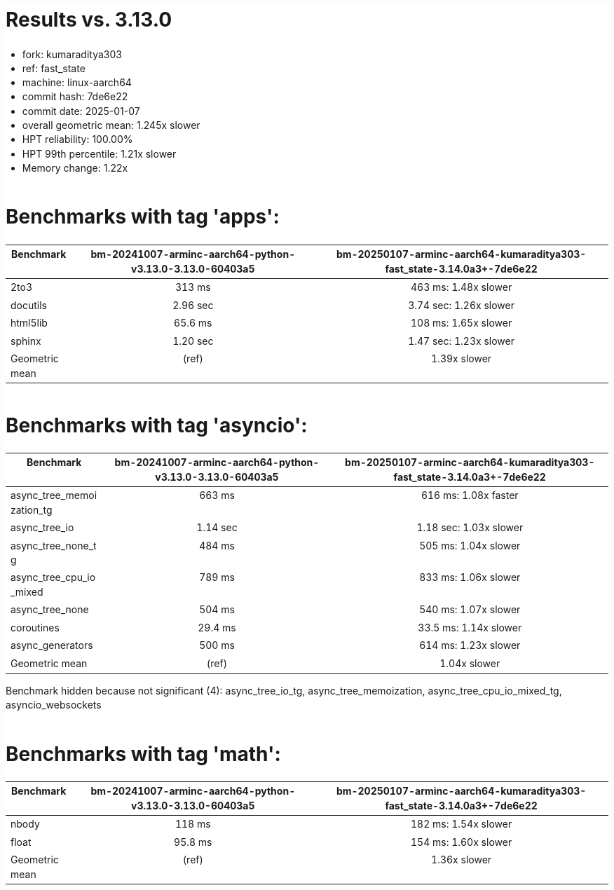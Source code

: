 # Results vs. 3.13.0

- fork: kumaraditya303
- ref: fast_state
- machine: linux-aarch64
- commit hash: 7de6e22
- commit date: 2025-01-07
- overall geometric mean: 1.245x slower
- HPT reliability: 100.00%
- HPT 99th percentile: 1.21x slower
- Memory change: 1.22x

Benchmarks with tag 'apps':
===========================

| Benchmark      | bm-20241007-arminc-aarch64-python-v3.13.0-3.13.0-60403a5 | bm-20250107-arminc-aarch64-kumaraditya303-fast_state-3.14.0a3+-7de6e22 |
|----------------|:--------------------------------------------------------:|:----------------------------------------------------------------------:|
| 2to3           | 313 ms                                                   | 463 ms: 1.48x slower                                                   |
| docutils       | 2.96 sec                                                 | 3.74 sec: 1.26x slower                                                 |
| html5lib       | 65.6 ms                                                  | 108 ms: 1.65x slower                                                   |
| sphinx         | 1.20 sec                                                 | 1.47 sec: 1.23x slower                                                 |
| Geometric mean | (ref)                                                    | 1.39x slower                                                           |

Benchmarks with tag 'asyncio':
==============================

| Benchmark                 | bm-20241007-arminc-aarch64-python-v3.13.0-3.13.0-60403a5 | bm-20250107-arminc-aarch64-kumaraditya303-fast_state-3.14.0a3+-7de6e22 |
|---------------------------|:--------------------------------------------------------:|:----------------------------------------------------------------------:|
| async_tree_memoization_tg | 663 ms                                                   | 616 ms: 1.08x faster                                                   |
| async_tree_io             | 1.14 sec                                                 | 1.18 sec: 1.03x slower                                                 |
| async_tree_none_tg        | 484 ms                                                   | 505 ms: 1.04x slower                                                   |
| async_tree_cpu_io_mixed   | 789 ms                                                   | 833 ms: 1.06x slower                                                   |
| async_tree_none           | 504 ms                                                   | 540 ms: 1.07x slower                                                   |
| coroutines                | 29.4 ms                                                  | 33.5 ms: 1.14x slower                                                  |
| async_generators          | 500 ms                                                   | 614 ms: 1.23x slower                                                   |
| Geometric mean            | (ref)                                                    | 1.04x slower                                                           |

Benchmark hidden because not significant (4): async_tree_io_tg, async_tree_memoization, async_tree_cpu_io_mixed_tg, asyncio_websockets

Benchmarks with tag 'math':
===========================

| Benchmark      | bm-20241007-arminc-aarch64-python-v3.13.0-3.13.0-60403a5 | bm-20250107-arminc-aarch64-kumaraditya303-fast_state-3.14.0a3+-7de6e22 |
|----------------|:--------------------------------------------------------:|:----------------------------------------------------------------------:|
| nbody          | 118 ms                                                   | 182 ms: 1.54x slower                                                   |
| float          | 95.8 ms                                                  | 154 ms: 1.60x slower                                                   |
| Geometric mean | (ref)                                                    | 1.36x slower                                                           |
